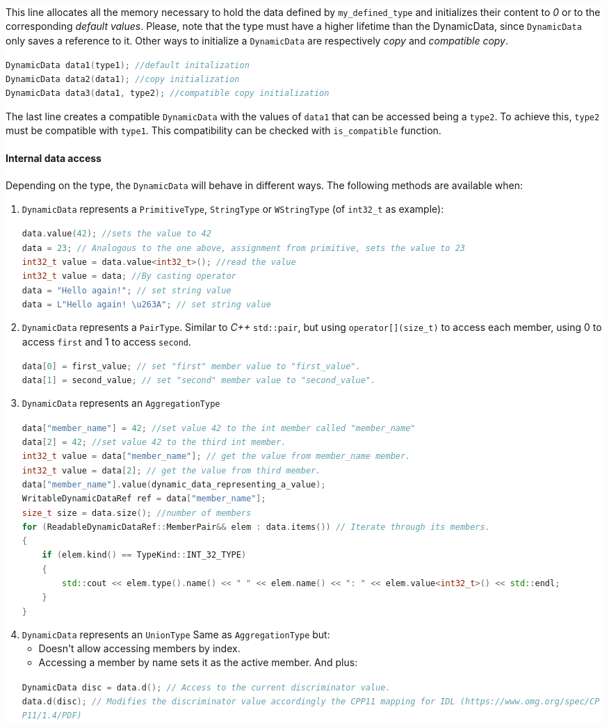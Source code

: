 This line allocates all the memory necessary to hold the data defined by `my_defined_type`
and initializes their content to *0* or to the corresponding *default values*.
Please, note that the type must have a higher lifetime than the DynamicData,
since `DynamicData` only saves a reference to it.
Other ways to initialize a `DynamicData` are respectively *copy* and *compatible copy*.

```c++
DynamicData data1(type1); //default initalization
DynamicData data2(data1); //copy initialization
DynamicData data3(data1, type2); //compatible copy initialization
```

The last line creates a compatible `DynamicData` with the values of `data1` that can be accessed being a `type2`.
To achieve this, `type2` must be compatible with `type1`.
This compatibility can be checked with `is_compatible` function.

#### Internal data access
Depending on the type, the `DynamicData` will behave in different ways.
The following methods are available when:
1. `DynamicData` represents a `PrimitiveType`, `StringType` or `WStringType` (of `int32_t` as example):
    ```c++
    data.value(42); //sets the value to 42
    data = 23; // Analogous to the one above, assignment from primitive, sets the value to 23
    int32_t value = data.value<int32_t>(); //read the value
    int32_t value = data; //By casting operator
    data = "Hello again!"; // set string value
    data = L"Hello again! \u263A"; // set string value
    ```
1. `DynamicData` represents a `PairType`. Similar to *C++* `std::pair`, but using `operator[](size_t)`
    to access each member, using 0 to access `first` and 1 to access `second`.
    ```c++
    data[0] = first_value; // set "first" member value to "first_value".
    data[1] = second_value; // set "second" member value to "second_value".
    ```
1. `DynamicData` represents an `AggregationType`
    ```c++
    data["member_name"] = 42; //set value 42 to the int member called "member_name"
    data[2] = 42; //set value 42 to the third int member.
    int32_t value = data["member_name"]; // get the value from member_name member.
    int32_t value = data[2]; // get the value from third member.
    data["member_name"].value(dynamic_data_representing_a_value);
    WritableDynamicDataRef ref = data["member_name"];
    size_t size = data.size(); //number of members
    for (ReadableDynamicDataRef::MemberPair&& elem : data.items()) // Iterate through its members.
    {
        if (elem.kind() == TypeKind::INT_32_TYPE)
        {
            std::cout << elem.type().name() << " " << elem.name() << ": " << elem.value<int32_t>() << std::endl;
        }
    }
    ```
1. `DynamicData` represents an `UnionType`
    Same as `AggregationType` but:
    - Doesn't allow accessing members by index.
    - Accessing a member by name sets it as the active member.
    And plus:
    ```c++
    DynamicData disc = data.d(); // Access to the current discriminator value.
    data.d(disc); // Modifies the discriminator value accordingly the CPP11 mapping for IDL (https://www.omg.org/spec/CPP11/1.4/PDF)